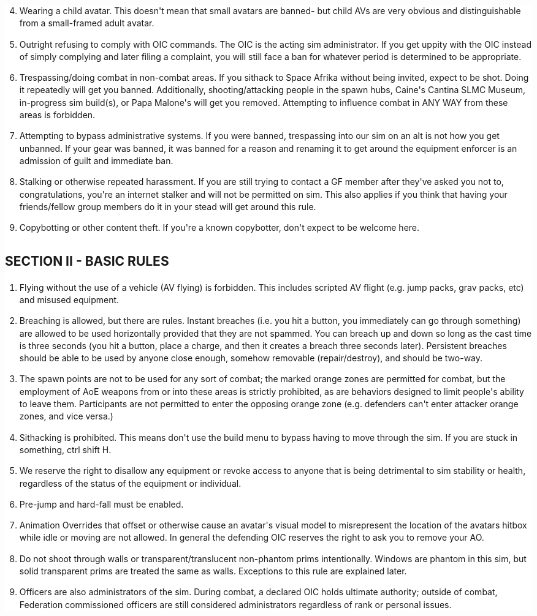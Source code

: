  4. Wearing a child avatar. This doesn't mean that small avatars are banned- but child AVs are very obvious and distinguishable from a small-framed adult avatar.

 5. Outright refusing to comply with OIC commands. The OIC is the acting sim administrator. If you get uppity with the OIC instead of simply complying and later filing a complaint, you will still face a ban for whatever period is determined to be appropriate.

 6. Trespassing/doing combat in non-combat areas. If you sithack to Space Afrika without being invited, expect to be shot. Doing it repeatedly will get you banned. Additionally, shooting/attacking people in the spawn hubs, Caine's Cantina SLMC Museum, in-progress sim build(s), or Papa Malone's will get you removed. Attempting to influence combat in ANY WAY from these areas is forbidden.

 7. Attempting to bypass administrative systems. If you were banned, trespassing into our sim on an alt is not how you get unbanned. If your gear was banned, it was banned for a reason and renaming it to get around the equipment enforcer is an admission of guilt and immediate ban.

 8. Stalking or otherwise repeated harassment. If you are still trying to contact a GF member after they've asked you not to, congratulations, you're an internet stalker and will not be permitted on sim. This also applies if you think that having your friends/fellow group members do it in your stead will get around this rule.

 9. Copybotting or other content theft. If you're a known copybotter, don't expect to be welcome here.

## SECTION II - BASIC RULES

1. Flying without the use of a vehicle (AV flying) is forbidden. This includes scripted AV flight (e.g. jump packs, grav packs, etc) and misused equipment.

2. Breaching is allowed, but there are rules. Instant breaches (i.e. you hit a button, you immediately can go through something) are allowed to be used horizontally provided that they are not spammed. You can breach up and down so long as the cast time is three seconds (you hit a button, place a charge, and then it creates a breach three seconds later). Persistent breaches should be able to be used by anyone close enough, somehow removable (repair/destroy), and should be two-way.

3. The spawn points are not to be used for any sort of combat; the marked orange zones are permitted for combat, but the employment of AoE weapons from or into these areas is strictly prohibited, as are behaviors designed to limit people's ability to leave them. Participants are not permitted to enter the opposing orange zone (e.g. defenders can't enter attacker orange zones, and vice versa.)

4. Sithacking is prohibited. This means don't use the build menu to bypass having to move through the sim. If you are stuck in something, ctrl shift H.

5. We reserve the right to disallow any equipment or revoke access to anyone that is being detrimental to sim stability or health, regardless of the status of the equipment or individual.

6. Pre-jump and hard-fall must be enabled.

7. Animation Overrides that offset or otherwise cause an avatar's visual model to misrepresent the location of the avatars hitbox while idle or moving are not allowed. In general the defending OIC reserves the right to ask you to remove your AO.

8. Do not shoot through walls or transparent/translucent non-phantom prims intentionally. Windows are phantom in this sim, but solid transparent prims are treated the same as walls. Exceptions to this rule are explained later.

9. Officers are also administrators of the sim. During combat, a declared OIC holds ultimate authority; outside of combat, Federation commissioned officers are still considered administrators regardless of rank or personal issues.
